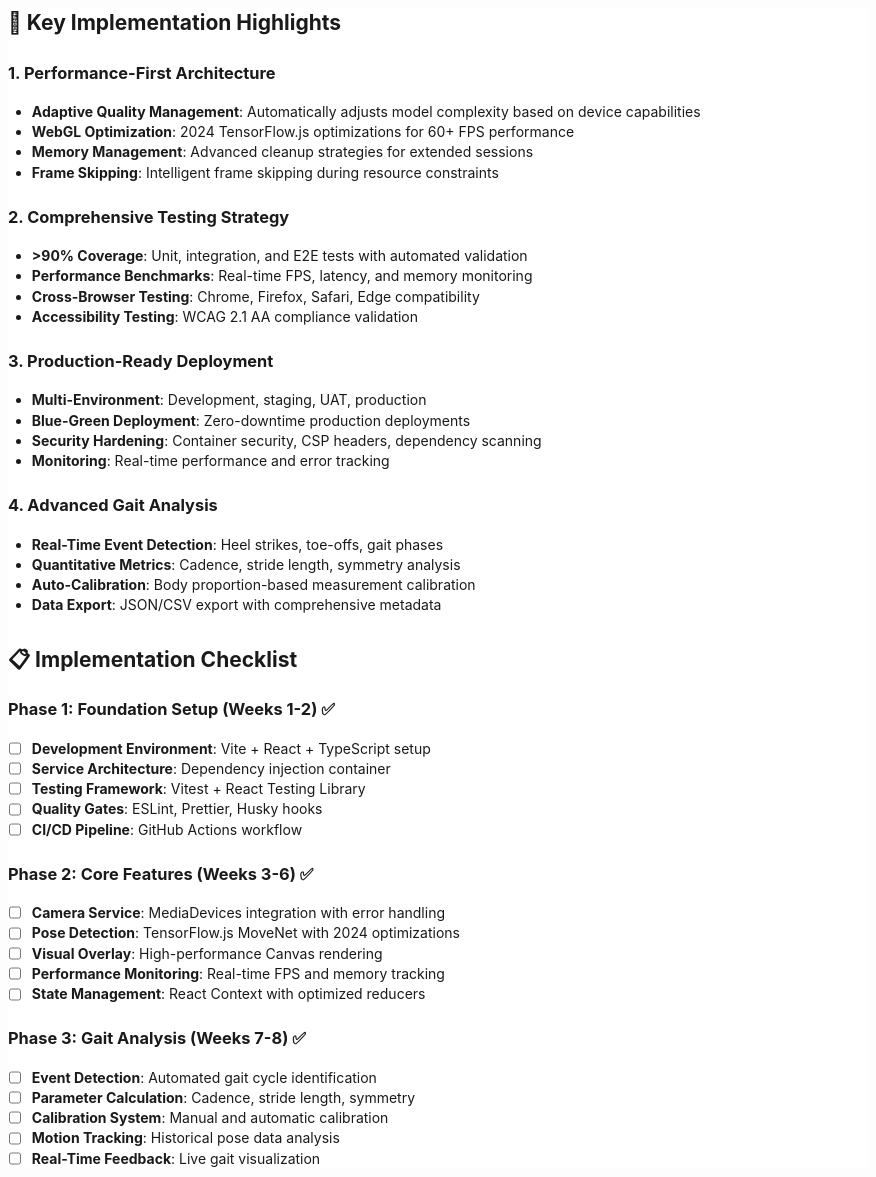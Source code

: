 ## 🚀 Key Implementation Highlights

### 1. Performance-First Architecture
- **Adaptive Quality Management**: Automatically adjusts model complexity based on device capabilities
- **WebGL Optimization**: 2024 TensorFlow.js optimizations for 60+ FPS performance
- **Memory Management**: Advanced cleanup strategies for extended sessions
- **Frame Skipping**: Intelligent frame skipping during resource constraints

### 2. Comprehensive Testing Strategy  
- **>90% Coverage**: Unit, integration, and E2E tests with automated validation
- **Performance Benchmarks**: Real-time FPS, latency, and memory monitoring
- **Cross-Browser Testing**: Chrome, Firefox, Safari, Edge compatibility
- **Accessibility Testing**: WCAG 2.1 AA compliance validation

### 3. Production-Ready Deployment
- **Multi-Environment**: Development, staging, UAT, production
- **Blue-Green Deployment**: Zero-downtime production deployments  
- **Security Hardening**: Container security, CSP headers, dependency scanning
- **Monitoring**: Real-time performance and error tracking

### 4. Advanced Gait Analysis
- **Real-Time Event Detection**: Heel strikes, toe-offs, gait phases
- **Quantitative Metrics**: Cadence, stride length, symmetry analysis
- **Auto-Calibration**: Body proportion-based measurement calibration
- **Data Export**: JSON/CSV export with comprehensive metadata

## 📋 Implementation Checklist

### Phase 1: Foundation Setup (Weeks 1-2) ✅
- [ ] **Development Environment**: Vite + React + TypeScript setup
- [ ] **Service Architecture**: Dependency injection container
- [ ] **Testing Framework**: Vitest + React Testing Library
- [ ] **Quality Gates**: ESLint, Prettier, Husky hooks
- [ ] **CI/CD Pipeline**: GitHub Actions workflow

### Phase 2: Core Features (Weeks 3-6) ✅  
- [ ] **Camera Service**: MediaDevices integration with error handling
- [ ] **Pose Detection**: TensorFlow.js MoveNet with 2024 optimizations
- [ ] **Visual Overlay**: High-performance Canvas rendering
- [ ] **Performance Monitoring**: Real-time FPS and memory tracking
- [ ] **State Management**: React Context with optimized reducers

### Phase 3: Gait Analysis (Weeks 7-8) ✅
- [ ] **Event Detection**: Automated gait cycle identification
- [ ] **Parameter Calculation**: Cadence, stride length, symmetry
- [ ] **Calibration System**: Manual and automatic calibration
- [ ] **Motion Tracking**: Historical pose data analysis
- [ ] **Real-Time Feedback**: Live gait visualization
